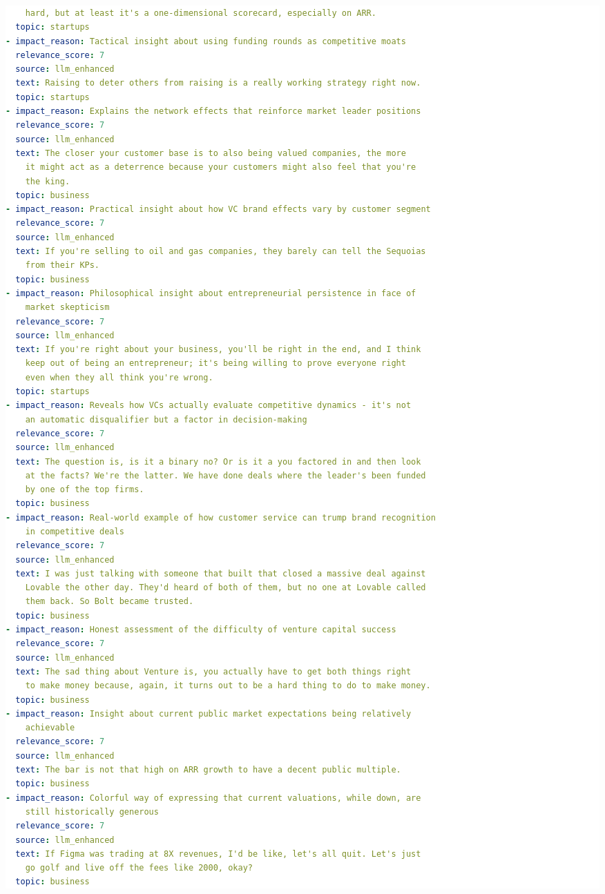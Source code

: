 ```yaml
    hard, but at least it's a one-dimensional scorecard, especially on ARR.
  topic: startups
- impact_reason: Tactical insight about using funding rounds as competitive moats
  relevance_score: 7
  source: llm_enhanced
  text: Raising to deter others from raising is a really working strategy right now.
  topic: startups
- impact_reason: Explains the network effects that reinforce market leader positions
  relevance_score: 7
  source: llm_enhanced
  text: The closer your customer base is to also being valued companies, the more
    it might act as a deterrence because your customers might also feel that you're
    the king.
  topic: business
- impact_reason: Practical insight about how VC brand effects vary by customer segment
  relevance_score: 7
  source: llm_enhanced
  text: If you're selling to oil and gas companies, they barely can tell the Sequoias
    from their KPs.
  topic: business
- impact_reason: Philosophical insight about entrepreneurial persistence in face of
    market skepticism
  relevance_score: 7
  source: llm_enhanced
  text: If you're right about your business, you'll be right in the end, and I think
    keep out of being an entrepreneur; it's being willing to prove everyone right
    even when they all think you're wrong.
  topic: startups
- impact_reason: Reveals how VCs actually evaluate competitive dynamics - it's not
    an automatic disqualifier but a factor in decision-making
  relevance_score: 7
  source: llm_enhanced
  text: The question is, is it a binary no? Or is it a you factored in and then look
    at the facts? We're the latter. We have done deals where the leader's been funded
    by one of the top firms.
  topic: business
- impact_reason: Real-world example of how customer service can trump brand recognition
    in competitive deals
  relevance_score: 7
  source: llm_enhanced
  text: I was just talking with someone that built that closed a massive deal against
    Lovable the other day. They'd heard of both of them, but no one at Lovable called
    them back. So Bolt became trusted.
  topic: business
- impact_reason: Honest assessment of the difficulty of venture capital success
  relevance_score: 7
  source: llm_enhanced
  text: The sad thing about Venture is, you actually have to get both things right
    to make money because, again, it turns out to be a hard thing to do to make money.
  topic: business
- impact_reason: Insight about current public market expectations being relatively
    achievable
  relevance_score: 7
  source: llm_enhanced
  text: The bar is not that high on ARR growth to have a decent public multiple.
  topic: business
- impact_reason: Colorful way of expressing that current valuations, while down, are
    still historically generous
  relevance_score: 7
  source: llm_enhanced
  text: If Figma was trading at 8X revenues, I'd be like, let's all quit. Let's just
    go golf and live off the fees like 2000, okay?
  topic: business
```